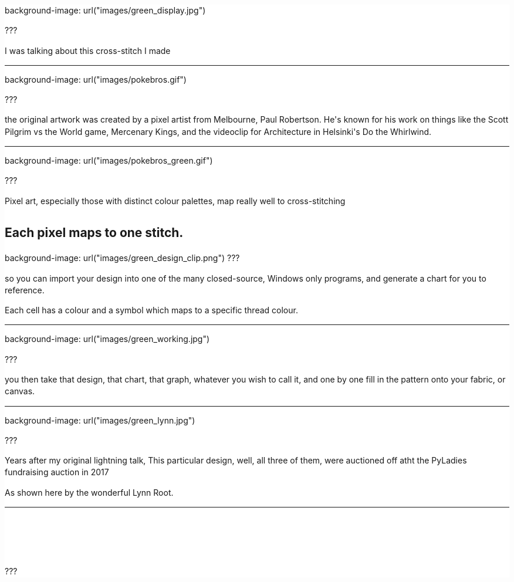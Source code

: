 background-image: url("images/green_display.jpg")

???

I was talking about this cross-stitch I made

---

background-image: url("images/pokebros.gif")

???

the original artwork was created by a pixel artist from Melbourne, Paul Robertson. He's known for his work on things like the Scott Pilgrim vs the World game, Mercenary Kings, and the videoclip for Architecture in Helsinki's Do the Whirlwind.

---
background-image: url("images/pokebros_green.gif")

???

Pixel art, especially those with distinct colour palettes, map really well to cross-stitching

Each pixel maps to one stitch.
---

background-image: url("images/green_design_clip.png")
???

so you can import your design into one of the many closed-source, Windows only programs, and generate a chart for you to reference.

Each cell has a colour and a symbol which maps to a specific thread colour.

---

background-image: url("images/green_working.jpg")

???

you then take that design, that chart, that graph, whatever you wish to call it, and one by one fill in the pattern onto your fabric, or canvas.

---

background-image: url("images/green_lynn.jpg")

???

Years after my original lightning talk, This particular design, well, all three of them, were auctioned off atht the PyLadies fundraising auction in 2017

As shown here by the wonderful Lynn Root.

---

# &nbsp;

???
